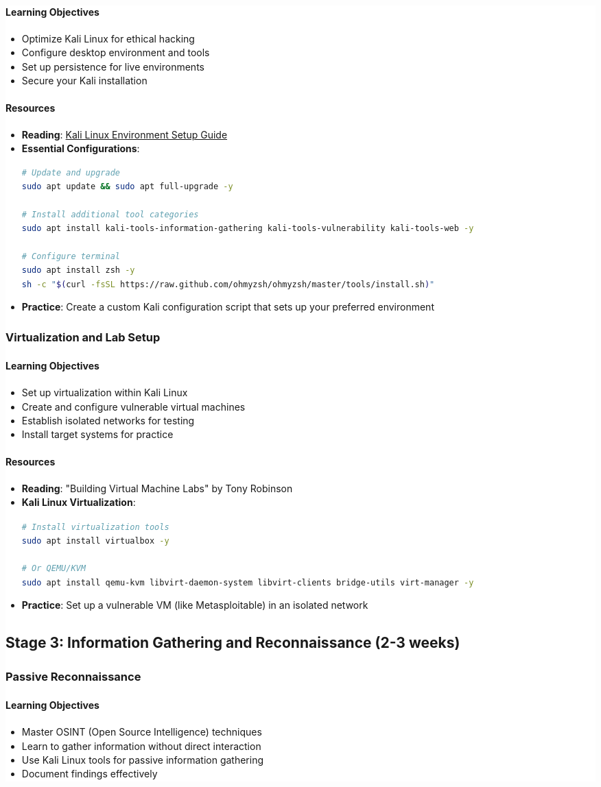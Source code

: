 #### Learning Objectives
- Optimize Kali Linux for ethical hacking
- Configure desktop environment and tools
- Set up persistence for live environments
- Secure your Kali installation

#### Resources
- **Reading**: [Kali Linux Environment Setup Guide](../../docs/kali/environment_setup.md)
- **Essential Configurations**:
  ```bash
  # Update and upgrade
  sudo apt update && sudo apt full-upgrade -y
  
  # Install additional tool categories
  sudo apt install kali-tools-information-gathering kali-tools-vulnerability kali-tools-web -y
  
  # Configure terminal
  sudo apt install zsh -y
  sh -c "$(curl -fsSL https://raw.github.com/ohmyzsh/ohmyzsh/master/tools/install.sh)"
  ```
- **Practice**: Create a custom Kali configuration script that sets up your preferred environment

### Virtualization and Lab Setup

#### Learning Objectives
- Set up virtualization within Kali Linux
- Create and configure vulnerable virtual machines
- Establish isolated networks for testing
- Install target systems for practice

#### Resources
- **Reading**: "Building Virtual Machine Labs" by Tony Robinson
- **Kali Linux Virtualization**:
  ```bash
  # Install virtualization tools
  sudo apt install virtualbox -y
  
  # Or QEMU/KVM
  sudo apt install qemu-kvm libvirt-daemon-system libvirt-clients bridge-utils virt-manager -y
  ```
- **Practice**: Set up a vulnerable VM (like Metasploitable) in an isolated network

## Stage 3: Information Gathering and Reconnaissance (2-3 weeks)

### Passive Reconnaissance

#### Learning Objectives
- Master OSINT (Open Source Intelligence) techniques
- Learn to gather information without direct interaction
- Use Kali Linux tools for passive information gathering
- Document findings effectively
